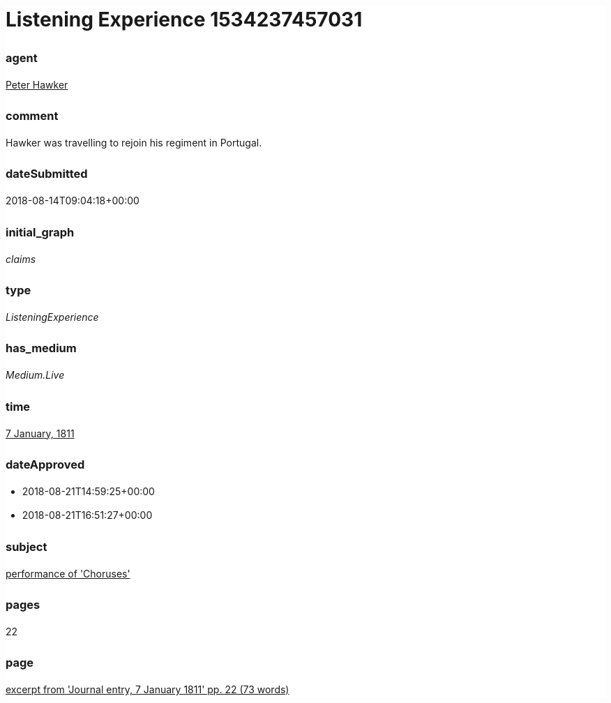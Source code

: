 # Listening Experience 1534237457031

### agent


[Peter Hawker](#Peter-Hawker)

### comment


Hawker was travelling to rejoin his regiment in Portugal.

### dateSubmitted


2018-08-14T09:04:18+00:00

### initial_graph


*claims*

### type


*ListeningExperience*

### has_medium


*Medium.Live*

### time


[7 January, 1811](#7-January-1811)

### dateApproved

 - 2018-08-21T14:59:25+00:00

 - 2018-08-21T16:51:27+00:00

### subject


[performance of 'Choruses'](#performance-of-'Choruses')

### pages


22

### page


[excerpt from 'Journal entry, 7 January 1811' pp. 22 (73 words)](#excerpt-from-'Journal-entry-7-January-1811'-pp.-22-(73-words))
